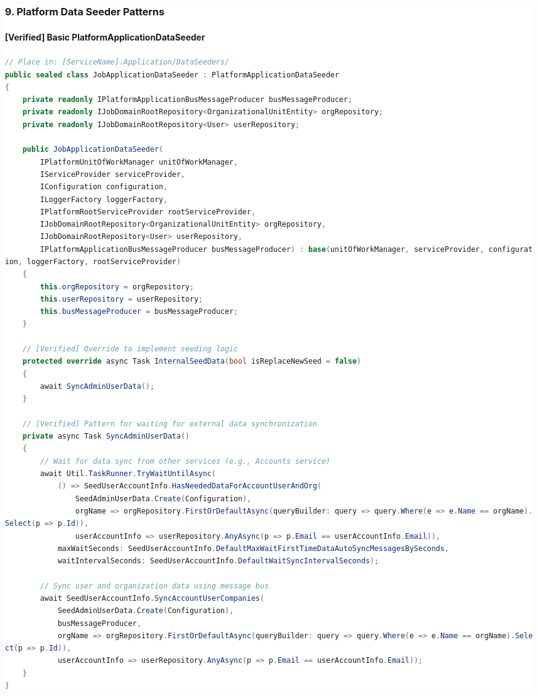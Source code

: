 ### 9. Platform Data Seeder Patterns

#### [Verified] Basic PlatformApplicationDataSeeder

```csharp
// Place in: [ServiceName].Application/DataSeeders/
public sealed class JobApplicationDataSeeder : PlatformApplicationDataSeeder
{
    private readonly IPlatformApplicationBusMessageProducer busMessageProducer;
    private readonly IJobDomainRootRepository<OrganizationalUnitEntity> orgRepository;
    private readonly IJobDomainRootRepository<User> userRepository;

    public JobApplicationDataSeeder(
        IPlatformUnitOfWorkManager unitOfWorkManager,
        IServiceProvider serviceProvider,
        IConfiguration configuration,
        ILoggerFactory loggerFactory,
        IPlatformRootServiceProvider rootServiceProvider,
        IJobDomainRootRepository<OrganizationalUnitEntity> orgRepository,
        IJobDomainRootRepository<User> userRepository,
        IPlatformApplicationBusMessageProducer busMessageProducer) : base(unitOfWorkManager, serviceProvider, configuration, loggerFactory, rootServiceProvider)
    {
        this.orgRepository = orgRepository;
        this.userRepository = userRepository;
        this.busMessageProducer = busMessageProducer;
    }

    // [Verified] Override to implement seeding logic
    protected override async Task InternalSeedData(bool isReplaceNewSeed = false)
    {
        await SyncAdminUserData();
    }

    // [Verified] Pattern for waiting for external data synchronization
    private async Task SyncAdminUserData()
    {
        // Wait for data sync from other services (e.g., Accounts service)
        await Util.TaskRunner.TryWaitUntilAsync(
            () => SeedUserAccountInfo.HasNeededDataForAccountUserAndOrg(
                SeedAdminUserData.Create(Configuration),
                orgName => orgRepository.FirstOrDefaultAsync(queryBuilder: query => query.Where(e => e.Name == orgName).Select(p => p.Id)),
                userAccountInfo => userRepository.AnyAsync(p => p.Email == userAccountInfo.Email)),
            maxWaitSeconds: SeedUserAccountInfo.DefaultMaxWaitFirstTimeDataAutoSyncMessagesBySeconds,
            waitIntervalSeconds: SeedUserAccountInfo.DefaultWaitSyncIntervalSeconds);

        // Sync user and organization data using message bus
        await SeedUserAccountInfo.SyncAccountUserCompanies(
            SeedAdminUserData.Create(Configuration),
            busMessageProducer,
            orgName => orgRepository.FirstOrDefaultAsync(queryBuilder: query => query.Where(e => e.Name == orgName).Select(p => p.Id)),
            userAccountInfo => userRepository.AnyAsync(p => p.Email == userAccountInfo.Email));
    }
}
```
